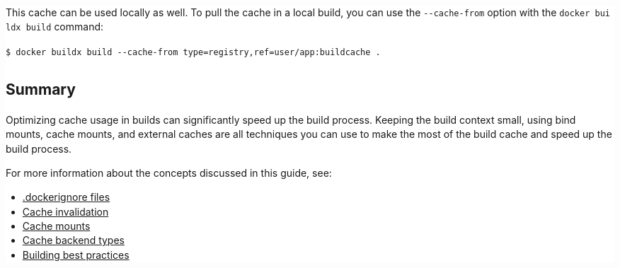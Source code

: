 This cache can be used locally as well. To pull the cache in a local build,
you can use the `--cache-from` option with the `docker buildx build` command:

```console
$ docker buildx build --cache-from type=registry,ref=user/app:buildcache .
```

## Summary

Optimizing cache usage in builds can significantly speed up the build process.
Keeping the build context small, using bind mounts, cache mounts, and external
caches are all techniques you can use to make the most of the build cache and
speed up the build process.

For more information about the concepts discussed in this guide, see:

- [.dockerignore files](../concepts/context.md#dockerignore-files)
- [Cache invalidation](invalidation.md)
- [Cache mounts](../../../reference/dockerfile.md#run---mounttypecache)
- [Cache backend types](backends/index.md)
- [Building best practices](../building/best-practices.md)
